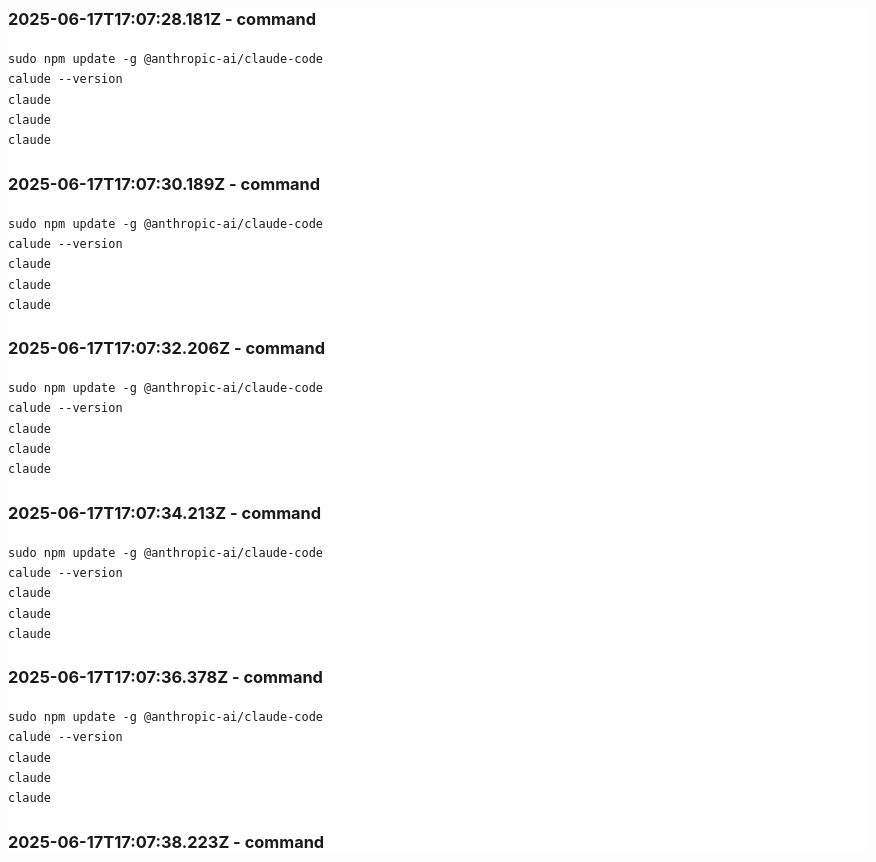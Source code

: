 
### 2025-06-17T17:07:28.181Z - command

```
sudo npm update -g @anthropic-ai/claude-code
calude --version
claude
claude 
claude
```


### 2025-06-17T17:07:30.189Z - command

```
sudo npm update -g @anthropic-ai/claude-code
calude --version
claude
claude 
claude
```


### 2025-06-17T17:07:32.206Z - command

```
sudo npm update -g @anthropic-ai/claude-code
calude --version
claude
claude 
claude
```


### 2025-06-17T17:07:34.213Z - command

```
sudo npm update -g @anthropic-ai/claude-code
calude --version
claude
claude 
claude
```


### 2025-06-17T17:07:36.378Z - command

```
sudo npm update -g @anthropic-ai/claude-code
calude --version
claude
claude 
claude
```


### 2025-06-17T17:07:38.223Z - command
